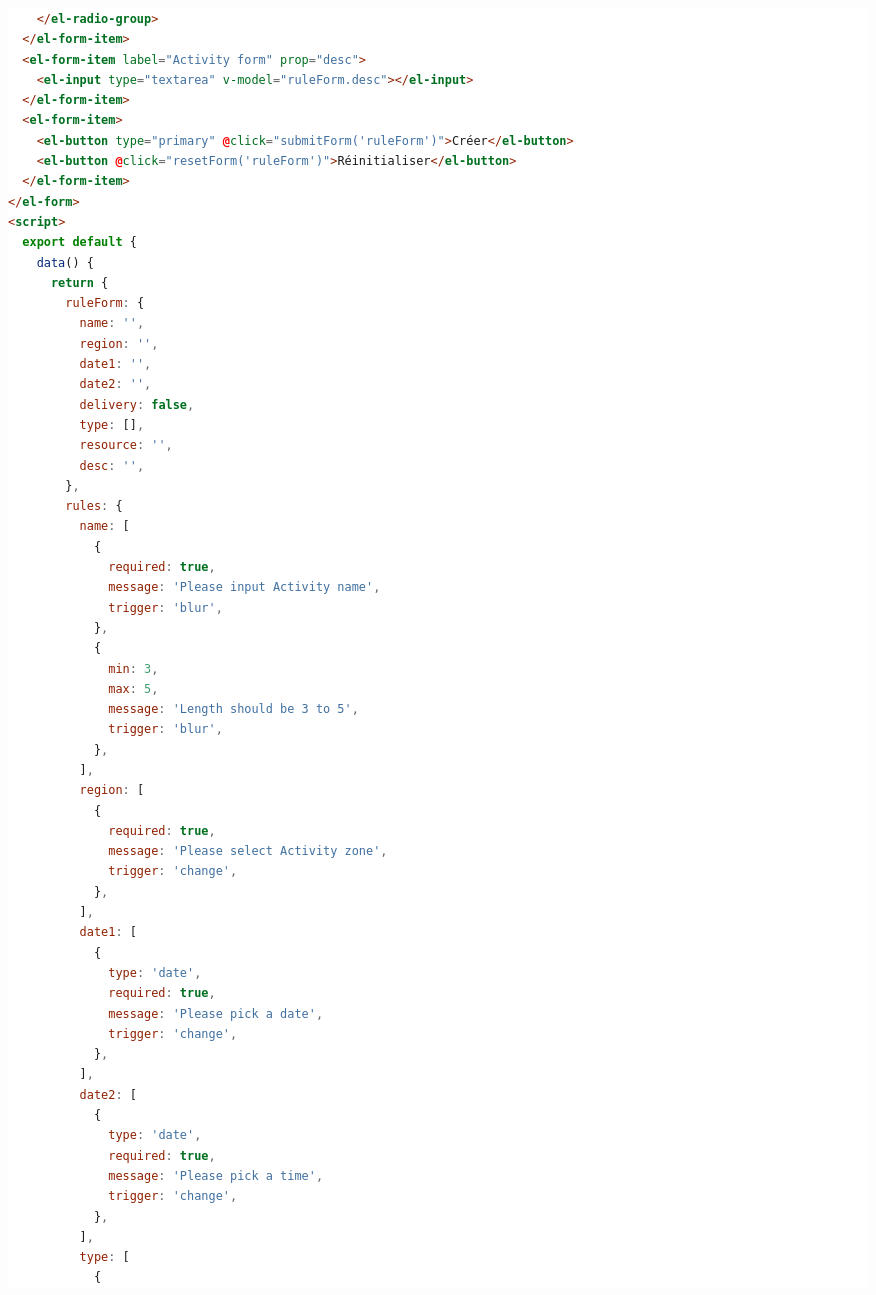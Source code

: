 ```html
    </el-radio-group>
  </el-form-item>
  <el-form-item label="Activity form" prop="desc">
    <el-input type="textarea" v-model="ruleForm.desc"></el-input>
  </el-form-item>
  <el-form-item>
    <el-button type="primary" @click="submitForm('ruleForm')">Créer</el-button>
    <el-button @click="resetForm('ruleForm')">Réinitialiser</el-button>
  </el-form-item>
</el-form>
<script>
  export default {
    data() {
      return {
        ruleForm: {
          name: '',
          region: '',
          date1: '',
          date2: '',
          delivery: false,
          type: [],
          resource: '',
          desc: '',
        },
        rules: {
          name: [
            {
              required: true,
              message: 'Please input Activity name',
              trigger: 'blur',
            },
            {
              min: 3,
              max: 5,
              message: 'Length should be 3 to 5',
              trigger: 'blur',
            },
          ],
          region: [
            {
              required: true,
              message: 'Please select Activity zone',
              trigger: 'change',
            },
          ],
          date1: [
            {
              type: 'date',
              required: true,
              message: 'Please pick a date',
              trigger: 'change',
            },
          ],
          date2: [
            {
              type: 'date',
              required: true,
              message: 'Please pick a time',
              trigger: 'change',
            },
          ],
          type: [
            {
```